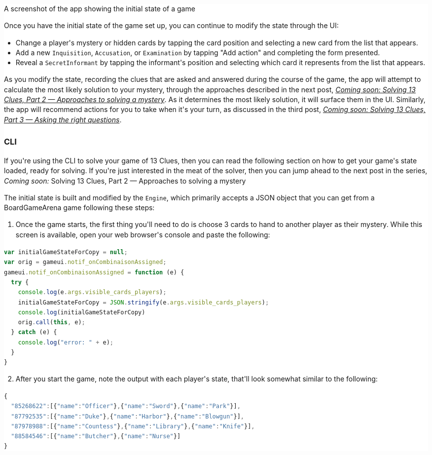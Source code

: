<figcaption>A screenshot of the app showing the initial state of a game</figcaption>

Once you have the initial state of the game set up, you can continue to modify the state through the UI:

- Change a player's mystery or hidden cards by tapping the card position and selecting a new card from the list that appears.
- Add a new `Inquisition`, `Accusation`, or `Examination` by tapping "Add action" and completing the form presented.
- Reveal a `SecretInformant` by tapping the informant's position and selecting which card it represents from the list that appears.

As you modify the state, recording the clues that are asked and answered during the course of the game, the app will attempt to calculate the most likely solution to your mystery, through the approaches described in the next post, [_Coming soon: Solving 13 Clues, Part 2 — Approaches to solving a mystery_](/posts/solving-13-clues-approaches). As it determines the most likely solution, it will surface them in the UI. Similarly, the app will recommend actions for you to take when it's your turn, as discussed in the third post, [_Coming soon: Solving 13 Clues, Part 3 — Asking the right questions_](/posts/solving-13-clues-questions).

### CLI

If you're using the CLI to solve your game of 13 Clues, then you can read the following section on how to get your game's state loaded, ready for solving. If you're just interested in the meat of the solver, then you can jump ahead to the next post in the series, _Coming soon:_ Solving 13 Clues, Part 2 — Approaches to solving a mystery

The initial state is built and modified by the `Engine`, which primarily accepts a JSON object that you can get from a BoardGameArena game following these steps:

1. Once the game starts, the first thing you'll need to do is choose 3 cards to hand to another player as their mystery. While this screen is available, open your web browser's console and paste the following:

```javascript
var initialGameStateForCopy = null;
var orig = gameui.notif_onCombinaisonAssigned;
gameui.notif_onCombinaisonAssigned = function (e) {
  try {
    console.log(e.args.visible_cards_players);
    initialGameStateForCopy = JSON.stringify(e.args.visible_cards_players);
    console.log(initialGameStateForCopy)
    orig.call(this, e);
  } catch (e) {
    console.log("error: " + e);
  }
}
```

2. After you start the game, note the output with each player's state, that'll look somewhat similar to the following:

```javascript
{
  "85268622":[{"name":"Officer"},{"name":"Sword"},{"name":"Park"}],
  "87792535":[{"name":"Duke"},{"name":"Harbor"},{"name":"Blowgun"}],
  "87978988":[{"name":"Countess"},{"name":"Library"},{"name":"Knife"}],
  "88584546":[{"name":"Butcher"},{"name":"Nurse"}]
}
```
